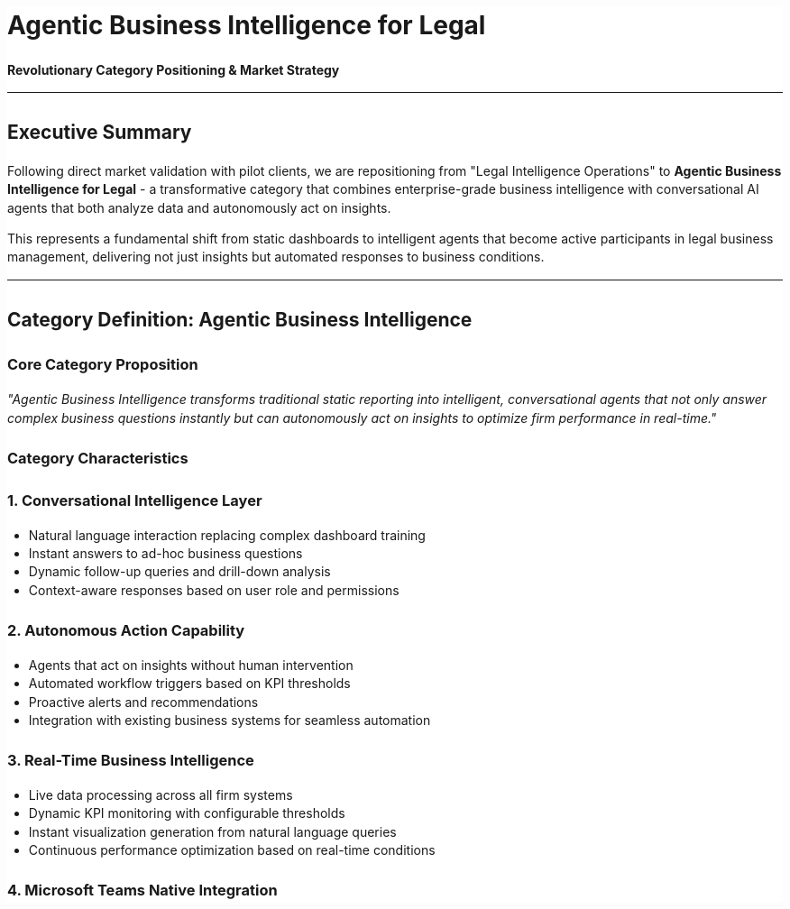 # Agentic Business Intelligence for Legal

**Revolutionary Category Positioning & Market Strategy**

---

## Executive Summary

Following direct market validation with pilot clients, we are repositioning from "Legal Intelligence Operations" to **Agentic Business Intelligence for Legal** - a transformative category that combines enterprise-grade business intelligence with conversational AI agents that both analyze data and autonomously act on insights.

This represents a fundamental shift from static dashboards to intelligent agents that become active participants in legal business management, delivering not just insights but automated responses to business conditions.

---

## Category Definition: Agentic Business Intelligence

### Core Category Proposition

*"Agentic Business Intelligence transforms traditional static reporting into intelligent, conversational agents that not only answer complex business questions instantly but can autonomously act on insights to optimize firm performance in real-time."*

### Category Characteristics

### 1. **Conversational Intelligence Layer**

- Natural language interaction replacing complex dashboard training
- Instant answers to ad-hoc business questions
- Dynamic follow-up queries and drill-down analysis
- Context-aware responses based on user role and permissions

### 2. **Autonomous Action Capability**

- Agents that act on insights without human intervention
- Automated workflow triggers based on KPI thresholds
- Proactive alerts and recommendations
- Integration with existing business systems for seamless automation

### 3. **Real-Time Business Intelligence**

- Live data processing across all firm systems
- Dynamic KPI monitoring with configurable thresholds
- Instant visualization generation from natural language queries
- Continuous performance optimization based on real-time conditions

### 4. **Microsoft Teams Native Integration**
